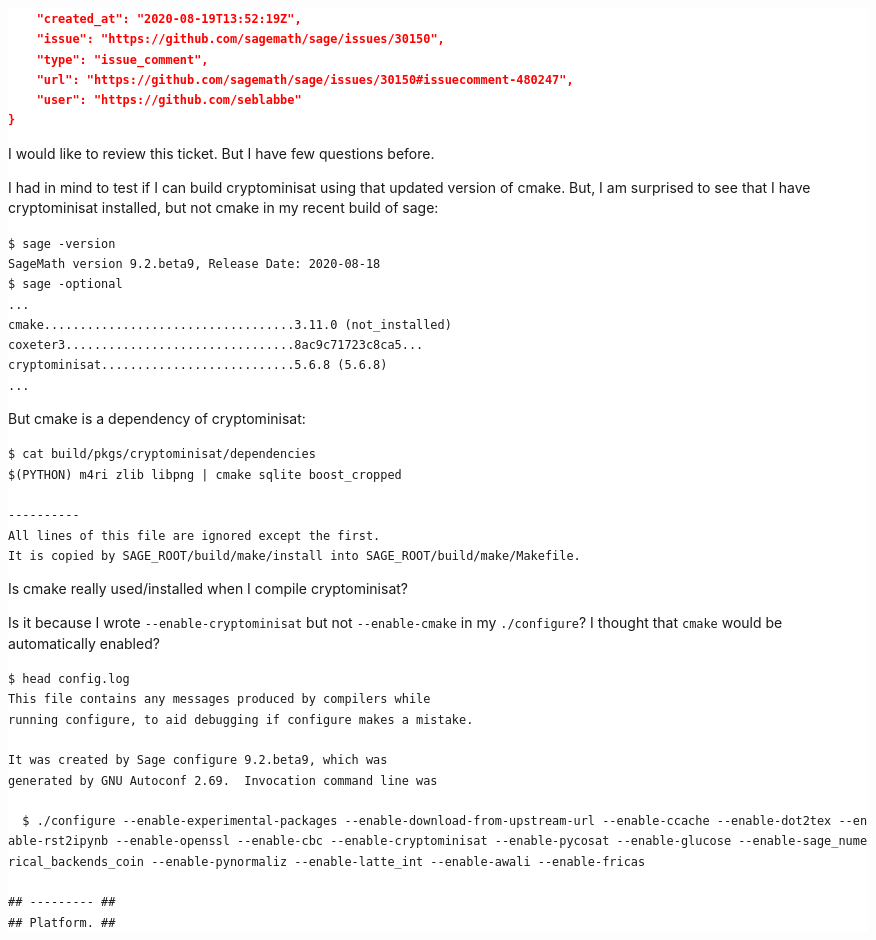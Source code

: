 ```json
    "created_at": "2020-08-19T13:52:19Z",
    "issue": "https://github.com/sagemath/sage/issues/30150",
    "type": "issue_comment",
    "url": "https://github.com/sagemath/sage/issues/30150#issuecomment-480247",
    "user": "https://github.com/seblabbe"
}
```

<a id='comment:4'></a>
I would like to review this ticket. But I have few questions before.

I had in mind to test if I can build cryptominisat using that updated version of cmake. But, I am surprised to see that I have cryptominisat installed, but not cmake in my recent build of sage:

```
$ sage -version
SageMath version 9.2.beta9, Release Date: 2020-08-18
$ sage -optional
...
cmake...................................3.11.0 (not_installed)
coxeter3................................8ac9c71723c8ca5...
cryptominisat...........................5.6.8 (5.6.8)
...
```

But cmake is a dependency of cryptominisat:

```
$ cat build/pkgs/cryptominisat/dependencies 
$(PYTHON) m4ri zlib libpng | cmake sqlite boost_cropped

----------
All lines of this file are ignored except the first.
It is copied by SAGE_ROOT/build/make/install into SAGE_ROOT/build/make/Makefile.
```

Is cmake really used/installed when I compile cryptominisat?

Is it because I wrote `--enable-cryptominisat` but not `--enable-cmake` in my `./configure`? I thought that `cmake` would be automatically enabled?

```
$ head config.log 
This file contains any messages produced by compilers while
running configure, to aid debugging if configure makes a mistake.

It was created by Sage configure 9.2.beta9, which was
generated by GNU Autoconf 2.69.  Invocation command line was

  $ ./configure --enable-experimental-packages --enable-download-from-upstream-url --enable-ccache --enable-dot2tex --enable-rst2ipynb --enable-openssl --enable-cbc --enable-cryptominisat --enable-pycosat --enable-glucose --enable-sage_numerical_backends_coin --enable-pynormaliz --enable-latte_int --enable-awali --enable-fricas

## --------- ##
## Platform. ##
```
